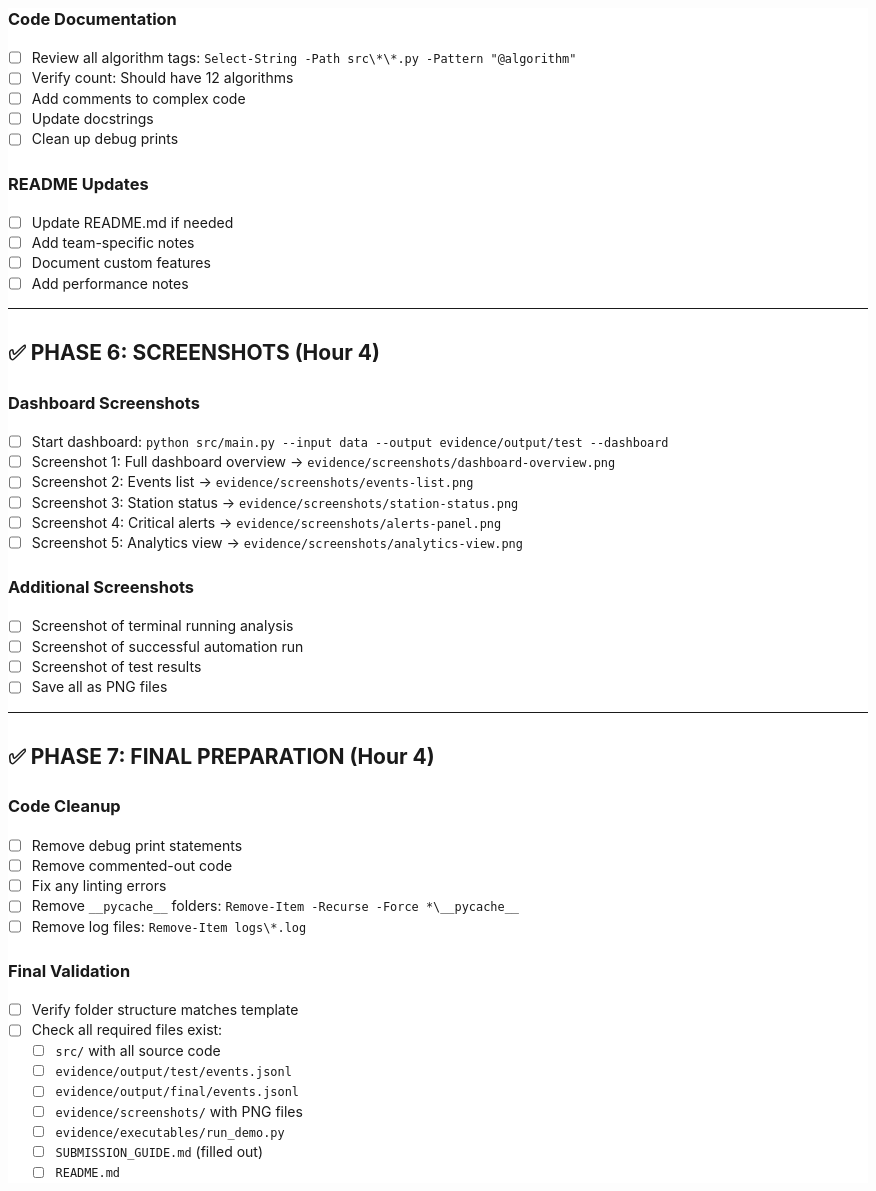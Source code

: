 ### Code Documentation
- [ ] Review all algorithm tags: `Select-String -Path src\*\*.py -Pattern "@algorithm"`
- [ ] Verify count: Should have 12 algorithms
- [ ] Add comments to complex code
- [ ] Update docstrings
- [ ] Clean up debug prints

### README Updates
- [ ] Update README.md if needed
- [ ] Add team-specific notes
- [ ] Document custom features
- [ ] Add performance notes

---

## ✅ PHASE 6: SCREENSHOTS (Hour 4)

### Dashboard Screenshots
- [ ] Start dashboard: `python src/main.py --input data --output evidence/output/test --dashboard`
- [ ] Screenshot 1: Full dashboard overview → `evidence/screenshots/dashboard-overview.png`
- [ ] Screenshot 2: Events list → `evidence/screenshots/events-list.png`
- [ ] Screenshot 3: Station status → `evidence/screenshots/station-status.png`
- [ ] Screenshot 4: Critical alerts → `evidence/screenshots/alerts-panel.png`
- [ ] Screenshot 5: Analytics view → `evidence/screenshots/analytics-view.png`

### Additional Screenshots
- [ ] Screenshot of terminal running analysis
- [ ] Screenshot of successful automation run
- [ ] Screenshot of test results
- [ ] Save all as PNG files

---

## ✅ PHASE 7: FINAL PREPARATION (Hour 4)

### Code Cleanup
- [ ] Remove debug print statements
- [ ] Remove commented-out code
- [ ] Fix any linting errors
- [ ] Remove `__pycache__` folders: `Remove-Item -Recurse -Force *\__pycache__`
- [ ] Remove log files: `Remove-Item logs\*.log`

### Final Validation
- [ ] Verify folder structure matches template
- [ ] Check all required files exist:
  - [ ] `src/` with all source code
  - [ ] `evidence/output/test/events.jsonl`
  - [ ] `evidence/output/final/events.jsonl`
  - [ ] `evidence/screenshots/` with PNG files
  - [ ] `evidence/executables/run_demo.py`
  - [ ] `SUBMISSION_GUIDE.md` (filled out)
  - [ ] `README.md`
